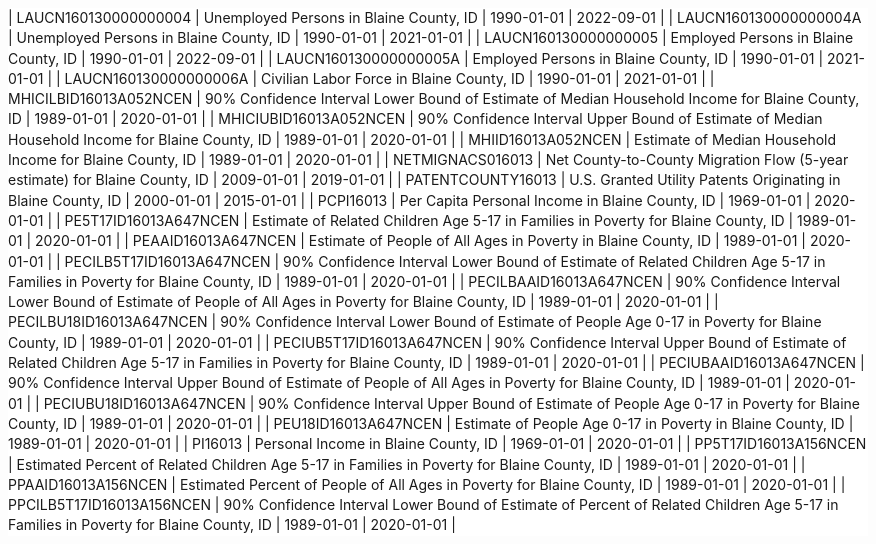 | LAUCN160130000000004      | Unemployed Persons in Blaine County, ID                                                                                                                                    | 1990-01-01          | 2022-09-01        |
| LAUCN160130000000004A     | Unemployed Persons in Blaine County, ID                                                                                                                                    | 1990-01-01          | 2021-01-01        |
| LAUCN160130000000005      | Employed Persons in Blaine County, ID                                                                                                                                      | 1990-01-01          | 2022-09-01        |
| LAUCN160130000000005A     | Employed Persons in Blaine County, ID                                                                                                                                      | 1990-01-01          | 2021-01-01        |
| LAUCN160130000000006A     | Civilian Labor Force in Blaine County, ID                                                                                                                                  | 1990-01-01          | 2021-01-01        |
| MHICILBID16013A052NCEN    | 90% Confidence Interval Lower Bound of Estimate of Median Household Income for Blaine County, ID                                                                           | 1989-01-01          | 2020-01-01        |
| MHICIUBID16013A052NCEN    | 90% Confidence Interval Upper Bound of Estimate of Median Household Income for Blaine County, ID                                                                           | 1989-01-01          | 2020-01-01        |
| MHIID16013A052NCEN        | Estimate of Median Household Income for Blaine County, ID                                                                                                                  | 1989-01-01          | 2020-01-01        |
| NETMIGNACS016013          | Net County-to-County Migration Flow (5-year estimate) for Blaine County, ID                                                                                                | 2009-01-01          | 2019-01-01        |
| PATENTCOUNTY16013         | U.S. Granted Utility Patents Originating in Blaine County, ID                                                                                                              | 2000-01-01          | 2015-01-01        |
| PCPI16013                 | Per Capita Personal Income in Blaine County, ID                                                                                                                            | 1969-01-01          | 2020-01-01        |
| PE5T17ID16013A647NCEN     | Estimate of Related Children Age 5-17 in Families in Poverty for Blaine County, ID                                                                                         | 1989-01-01          | 2020-01-01        |
| PEAAID16013A647NCEN       | Estimate of People of All Ages in Poverty in Blaine County, ID                                                                                                             | 1989-01-01          | 2020-01-01        |
| PECILB5T17ID16013A647NCEN | 90% Confidence Interval Lower Bound of Estimate of Related Children Age 5-17 in Families in Poverty for Blaine County, ID                                                  | 1989-01-01          | 2020-01-01        |
| PECILBAAID16013A647NCEN   | 90% Confidence Interval Lower Bound of Estimate of People of All Ages in Poverty for Blaine County, ID                                                                     | 1989-01-01          | 2020-01-01        |
| PECILBU18ID16013A647NCEN  | 90% Confidence Interval Lower Bound of Estimate of People Age 0-17 in Poverty for Blaine County, ID                                                                        | 1989-01-01          | 2020-01-01        |
| PECIUB5T17ID16013A647NCEN | 90% Confidence Interval Upper Bound of Estimate of Related Children Age 5-17 in Families in Poverty for Blaine County, ID                                                  | 1989-01-01          | 2020-01-01        |
| PECIUBAAID16013A647NCEN   | 90% Confidence Interval Upper Bound of Estimate of People of All Ages in Poverty for Blaine County, ID                                                                     | 1989-01-01          | 2020-01-01        |
| PECIUBU18ID16013A647NCEN  | 90% Confidence Interval Upper Bound of Estimate of People Age 0-17 in Poverty for Blaine County, ID                                                                        | 1989-01-01          | 2020-01-01        |
| PEU18ID16013A647NCEN      | Estimate of People Age 0-17 in Poverty in Blaine County, ID                                                                                                                | 1989-01-01          | 2020-01-01        |
| PI16013                   | Personal Income in Blaine County, ID                                                                                                                                       | 1969-01-01          | 2020-01-01        |
| PP5T17ID16013A156NCEN     | Estimated Percent of Related Children Age 5-17 in Families in Poverty for Blaine County, ID                                                                                | 1989-01-01          | 2020-01-01        |
| PPAAID16013A156NCEN       | Estimated Percent of People of All Ages in Poverty for Blaine County, ID                                                                                                   | 1989-01-01          | 2020-01-01        |
| PPCILB5T17ID16013A156NCEN | 90% Confidence Interval Lower Bound of Estimate of Percent of Related Children Age 5-17 in Families in Poverty for Blaine County, ID                                       | 1989-01-01          | 2020-01-01        |